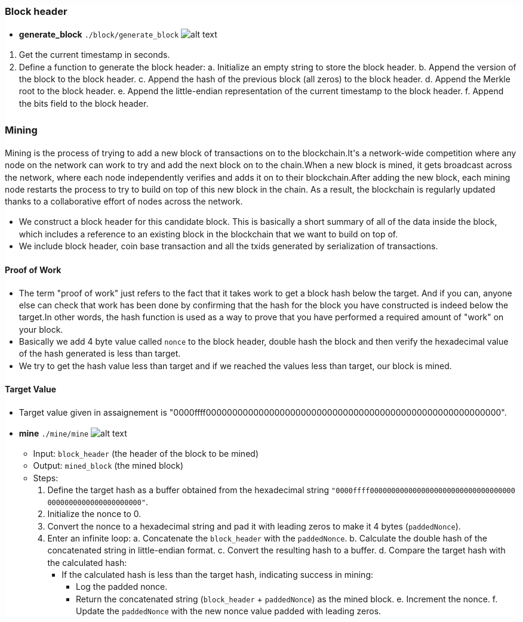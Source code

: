 ### Block header
- **generate_block**
`./block/generate_block`
![alt text](<Screenshot 2024-04-25 155142.png>)
1. Get the current timestamp in seconds.
2. Define a function to generate the block header:
   a. Initialize an empty string to store the block header.
   b. Append the version of the block to the block header.
   c. Append the hash of the previous block (all zeros) to the block header.
   d. Append the Merkle root to the block header.
   e. Append the little-endian representation of the current timestamp to the block header.
   f. Append the bits field to the block header.


### Mining
Mining is the process of trying to add a new block of transactions on to the blockchain.It's a network-wide competition where any node on the network can work to try and add the next block on to the chain.When a new block is mined, it gets broadcast across the network, where each node independently verifies and adds it on to their blockchain.After adding the new block, each mining node restarts the process to try to build on top of this new block in the chain. As a result, the blockchain is regularly updated thanks to a collaborative effort of nodes across the network.
- We construct a block header for this candidate block. This is basically a short summary of all of the data inside the block, which includes a reference to an existing block in the blockchain that we want to build on top of.
- We include block header, coin base transaction and all the txids generated by serialization of transactions.

#### Proof of Work 
- The term "proof of work" just refers to the fact that it takes work to get a block hash below the target. And if you can, anyone else can check that work has been done by confirming that the hash for the block you have constructed is indeed below the target.In other words, the hash function is used as a way to prove that you have performed a required amount of "work" on your block.
- Basically we add 4 byte value called `nonce` to the block header, double hash the block and then verify the hexadecimal value of the hash generated is less than target.
- We try to get the hash value less than target and if we reached the values less than target, our block is mined.


#### Target Value
- Target value given in assaignement is "0000ffff00000000000000000000000000000000000000000000000000000000".

- **mine**
`./mine/mine`
![alt text](<Screenshot 2024-04-25 160714.png>)
   - Input: `block_header` (the header of the block to be mined)
   - Output: `mined_block` (the mined block)
   - Steps:
     1. Define the target hash as a buffer obtained from the hexadecimal string `"0000ffff00000000000000000000000000000000000000000000000000000000"`.
     2. Initialize the nonce to 0.
     3. Convert the nonce to a hexadecimal string and pad it with leading zeros to make it 4 bytes (`paddedNonce`).
     4. Enter an infinite loop:
        a. Concatenate the `block_header` with the `paddedNonce`.
        b. Calculate the double hash of the concatenated string in little-endian format.
        c. Convert the resulting hash to a buffer.
        d. Compare the target hash with the calculated hash:
           - If the calculated hash is less than the target hash, indicating success in mining:
             - Log the padded nonce.
             - Return the concatenated string (`block_header` + `paddedNonce`) as the mined block.
        e. Increment the nonce.
        f. Update the `paddedNonce` with the new nonce value padded with leading zeros.
